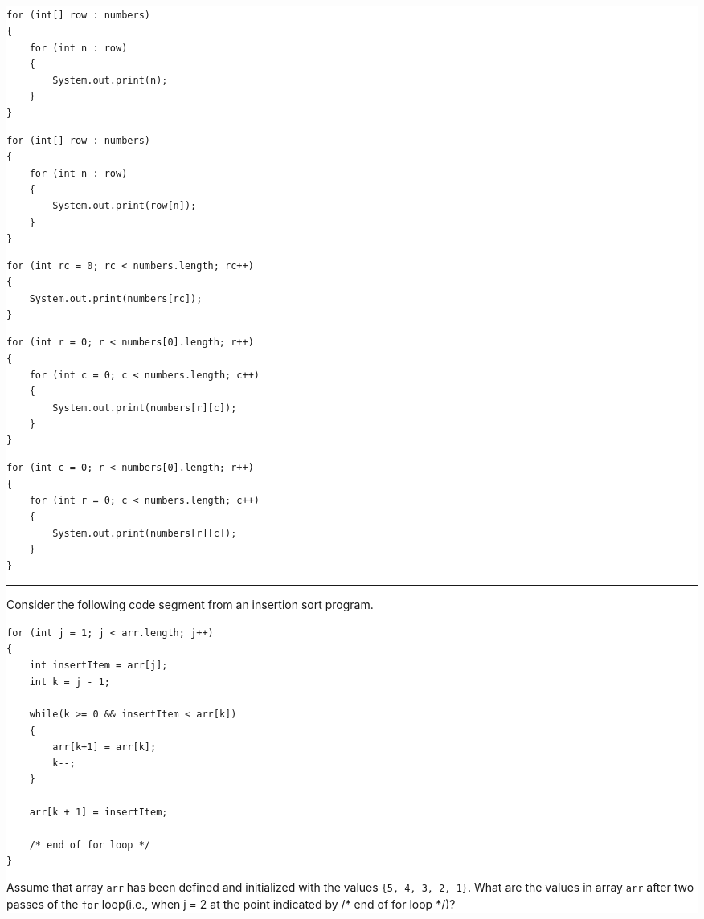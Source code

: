   
  
```Plain Text  
for (int[] row : numbers)  
{  
    for (int n : row)  
    {  
        System.out.print(n);  
    }  
}  
```  
```Plain Text  
for (int[] row : numbers)  
{  
    for (int n : row)  
    {  
        System.out.print(row[n]);  
    }  
}  
```  
```Plain Text  
for (int rc = 0; rc < numbers.length; rc++)  
{  
    System.out.print(numbers[rc]);  
}  
```  
```Plain Text  
for (int r = 0; r < numbers[0].length; r++)  
{  
    for (int c = 0; c < numbers.length; c++)  
    {  
        System.out.print(numbers[r][c]);  
    }  
}  
```  
```Plain Text  
for (int c = 0; r < numbers[0].length; r++)  
{  
    for (int r = 0; c < numbers.length; c++)  
    {  
        System.out.print(numbers[r][c]);  
    }  
}  
```  
---  
Consider the following code segment from an insertion sort program.  
  
```Plain Text  
for (int j = 1; j < arr.length; j++)  
{  
    int insertItem = arr[j];   
    int k = j - 1;  
  
    while(k >= 0 && insertItem < arr[k])  
    {  
        arr[k+1] = arr[k];  
        k--;  
    }  
  
    arr[k + 1] = insertItem;  
  
    /* end of for loop */  
}  
```  
Assume that array `arr` has been defined and initialized with the values `{5, 4, 3, 2, 1}`. What are the values in array `arr` after two passes of the `for` loop(i.e., when j = 2 at the point indicated by /\* end of for loop \*/)?  
  